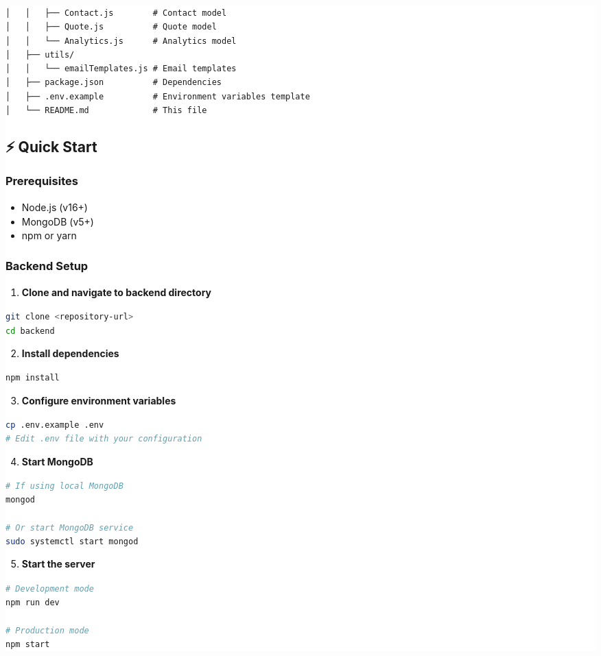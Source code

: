 ```
│   │   ├── Contact.js        # Contact model
│   │   ├── Quote.js          # Quote model
│   │   └── Analytics.js      # Analytics model
│   ├── utils/
│   │   └── emailTemplates.js # Email templates
│   ├── package.json          # Dependencies
│   ├── .env.example          # Environment variables template
│   └── README.md             # This file
```

## ⚡ Quick Start

### Prerequisites
- Node.js (v16+)
- MongoDB (v5+)
- npm or yarn

### Backend Setup

1. **Clone and navigate to backend directory**
```bash
git clone <repository-url>
cd backend
```

2. **Install dependencies**
```bash
npm install
```

3. **Configure environment variables**
```bash
cp .env.example .env
# Edit .env file with your configuration
```

4. **Start MongoDB**
```bash
# If using local MongoDB
mongod

# Or start MongoDB service
sudo systemctl start mongod
```

5. **Start the server**
```bash
# Development mode
npm run dev

# Production mode
npm start
```
